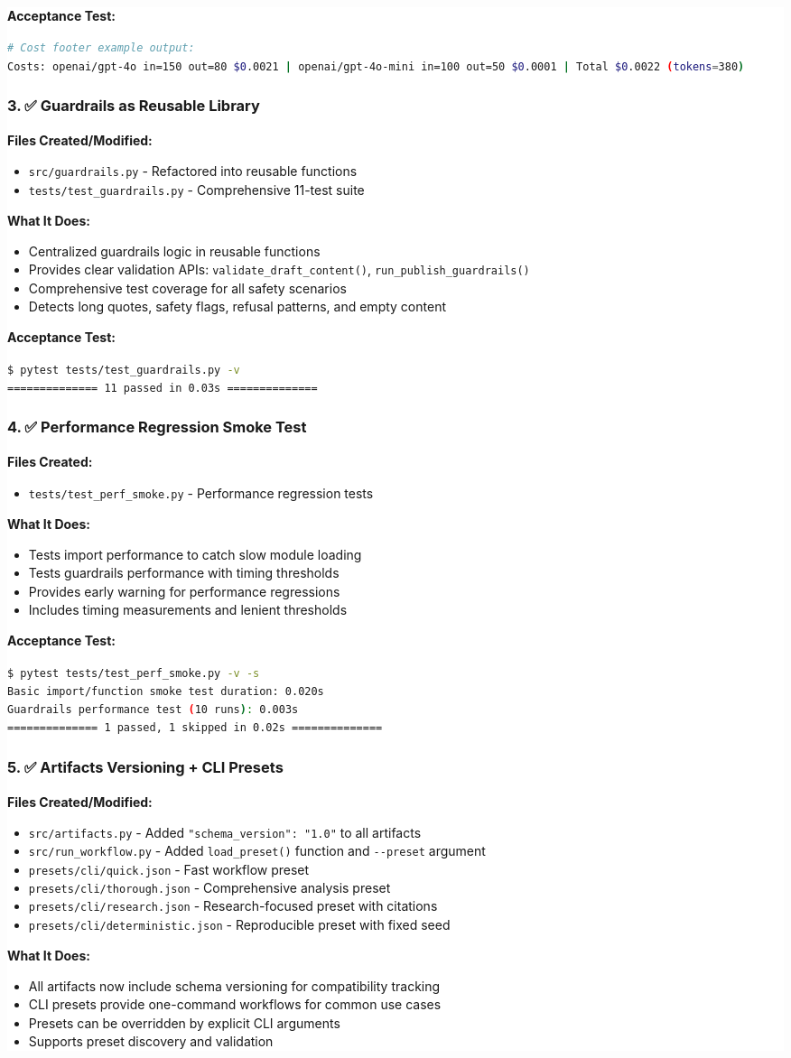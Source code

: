**Acceptance Test:**
```bash
# Cost footer example output:
Costs: openai/gpt-4o in=150 out=80 $0.0021 | openai/gpt-4o-mini in=100 out=50 $0.0001 | Total $0.0022 (tokens=380)
```

### 3. ✅ Guardrails as Reusable Library

**Files Created/Modified:**
- `src/guardrails.py` - Refactored into reusable functions
- `tests/test_guardrails.py` - Comprehensive 11-test suite

**What It Does:**
- Centralized guardrails logic in reusable functions
- Provides clear validation APIs: `validate_draft_content()`, `run_publish_guardrails()`
- Comprehensive test coverage for all safety scenarios
- Detects long quotes, safety flags, refusal patterns, and empty content

**Acceptance Test:**
```bash
$ pytest tests/test_guardrails.py -v
============== 11 passed in 0.03s ==============
```

### 4. ✅ Performance Regression Smoke Test

**Files Created:**
- `tests/test_perf_smoke.py` - Performance regression tests

**What It Does:**
- Tests import performance to catch slow module loading
- Tests guardrails performance with timing thresholds
- Provides early warning for performance regressions
- Includes timing measurements and lenient thresholds

**Acceptance Test:**
```bash
$ pytest tests/test_perf_smoke.py -v -s
Basic import/function smoke test duration: 0.020s
Guardrails performance test (10 runs): 0.003s
============== 1 passed, 1 skipped in 0.02s ==============
```

### 5. ✅ Artifacts Versioning + CLI Presets

**Files Created/Modified:**
- `src/artifacts.py` - Added `"schema_version": "1.0"` to all artifacts
- `src/run_workflow.py` - Added `load_preset()` function and `--preset` argument
- `presets/cli/quick.json` - Fast workflow preset
- `presets/cli/thorough.json` - Comprehensive analysis preset
- `presets/cli/research.json` - Research-focused preset with citations
- `presets/cli/deterministic.json` - Reproducible preset with fixed seed

**What It Does:**
- All artifacts now include schema versioning for compatibility tracking
- CLI presets provide one-command workflows for common use cases
- Presets can be overridden by explicit CLI arguments
- Supports preset discovery and validation
